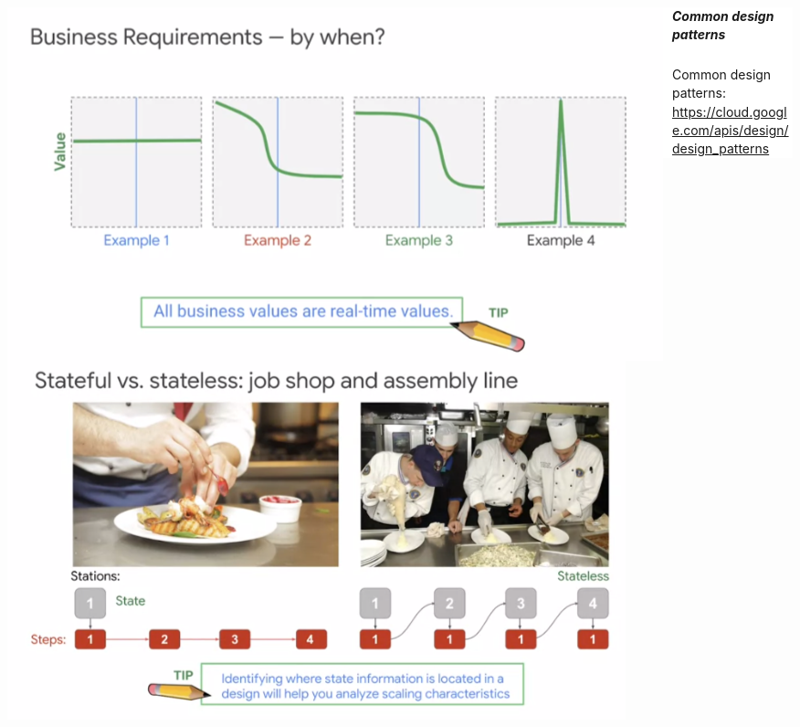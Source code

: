 <img src="../images/Design_solution_meeting_requirements_time_value_deadline_requirements.png"
     alt="Design_solution_meeting_requirements_time_value_deadline_requirements.png"
     style="float: left; margin-right: 10px;" />

<img src="../images/Design_solution_chains_of_microservices.png"
     alt="Design_solution_chains_of_microservices.png"
     style="float: left; margin-right: 10px;" />

##### Common design patterns

Common design patterns: https://cloud.google.com/apis/design/design_patterns
